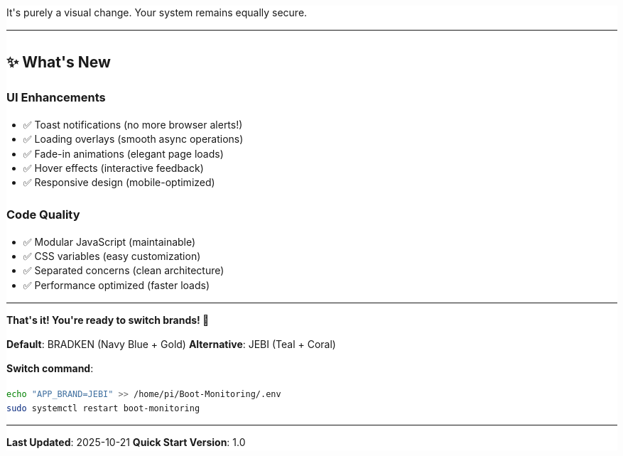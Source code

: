 It's purely a visual change. Your system remains equally secure.

---

## ✨ What's New

### UI Enhancements
- ✅ Toast notifications (no more browser alerts!)
- ✅ Loading overlays (smooth async operations)
- ✅ Fade-in animations (elegant page loads)
- ✅ Hover effects (interactive feedback)
- ✅ Responsive design (mobile-optimized)

### Code Quality
- ✅ Modular JavaScript (maintainable)
- ✅ CSS variables (easy customization)
- ✅ Separated concerns (clean architecture)
- ✅ Performance optimized (faster loads)

---

**That's it! You're ready to switch brands! 🚀**

**Default**: BRADKEN (Navy Blue + Gold)
**Alternative**: JEBI (Teal + Coral)

**Switch command**:
```bash
echo "APP_BRAND=JEBI" >> /home/pi/Boot-Monitoring/.env
sudo systemctl restart boot-monitoring
```

---

**Last Updated**: 2025-10-21
**Quick Start Version**: 1.0